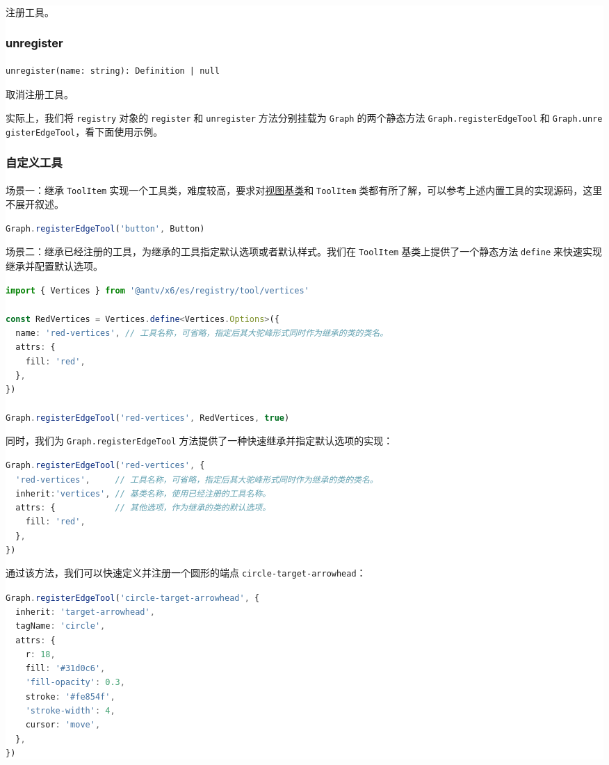 注册工具。

### unregister

```sign
unregister(name: string): Definition | null
```

取消注册工具。

实际上，我们将 `registry` 对象的 `register` 和 `unregister` 方法分别挂载为 `Graph` 的两个静态方法 `Graph.registerEdgeTool` 和 `Graph.unregisterEdgeTool`，看下面使用示例。

### 自定义工具

场景一：继承 `ToolItem` 实现一个工具类，难度较高，要求对[视图基类](../view/view)和 `ToolItem` 类都有所了解，可以参考上述内置工具的实现源码，这里不展开叙述。

```ts
Graph.registerEdgeTool('button', Button)
```

场景二：继承已经注册的工具，为继承的工具指定默认选项或者默认样式。我们在 `ToolItem` 基类上提供了一个静态方法 `define` 来快速实现继承并配置默认选项。

```ts
import { Vertices } from '@antv/x6/es/registry/tool/vertices'

const RedVertices = Vertices.define<Vertices.Options>({
  name: 'red-vertices', // 工具名称，可省略，指定后其大驼峰形式同时作为继承的类的类名。
  attrs: {
    fill: 'red',
  },
})

Graph.registerEdgeTool('red-vertices', RedVertices, true)
```

<iframe src="/demos/api/registry/edge-tool/custom-vertices"></iframe>

同时，我们为 `Graph.registerEdgeTool` 方法提供了一种快速继承并指定默认选项的实现：

```ts
Graph.registerEdgeTool('red-vertices', {
  'red-vertices',     // 工具名称，可省略，指定后其大驼峰形式同时作为继承的类的类名。
  inherit:'vertices', // 基类名称，使用已经注册的工具名称。
  attrs: {            // 其他选项，作为继承的类的默认选项。
    fill: 'red',
  },
})
```

通过该方法，我们可以快速定义并注册一个圆形的端点 `circle-target-arrowhead`：

```ts
Graph.registerEdgeTool('circle-target-arrowhead', {
  inherit: 'target-arrowhead',
  tagName: 'circle',
  attrs: {
    r: 18,
    fill: '#31d0c6',
    'fill-opacity': 0.3,
    stroke: '#fe854f',
    'stroke-width': 4,
    cursor: 'move',
  },
})
```

<iframe src="/demos/api/registry/edge-tool/custom-arrowhead"></iframe>
